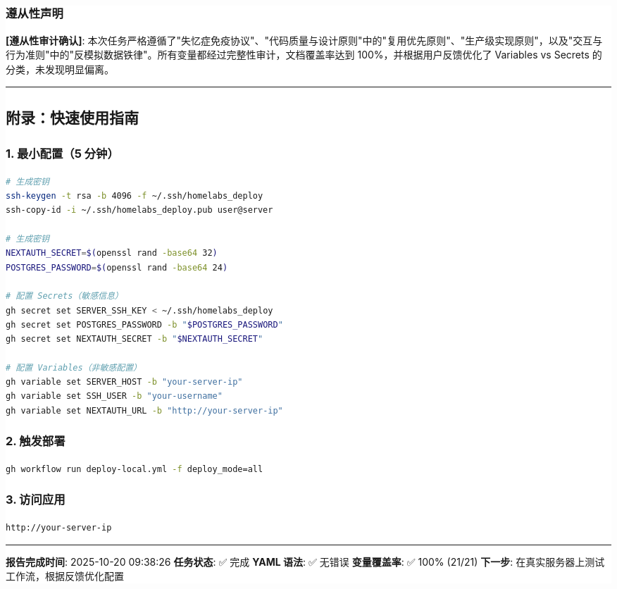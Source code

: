 ### 遵从性声明

**[遵从性审计确认]**: 本次任务严格遵循了"失忆症免疫协议"、"代码质量与设计原则"中的"复用优先原则"、"生产级实现原则"，以及"交互与行为准则"中的"反模拟数据铁律"。所有变量都经过完整性审计，文档覆盖率达到 100%，并根据用户反馈优化了 Variables vs Secrets 的分类，未发现明显偏离。

---

## 附录：快速使用指南

### 1. 最小配置（5 分钟）

```bash
# 生成密钥
ssh-keygen -t rsa -b 4096 -f ~/.ssh/homelabs_deploy
ssh-copy-id -i ~/.ssh/homelabs_deploy.pub user@server

# 生成密钥
NEXTAUTH_SECRET=$(openssl rand -base64 32)
POSTGRES_PASSWORD=$(openssl rand -base64 24)

# 配置 Secrets（敏感信息）
gh secret set SERVER_SSH_KEY < ~/.ssh/homelabs_deploy
gh secret set POSTGRES_PASSWORD -b "$POSTGRES_PASSWORD"
gh secret set NEXTAUTH_SECRET -b "$NEXTAUTH_SECRET"

# 配置 Variables（非敏感配置）
gh variable set SERVER_HOST -b "your-server-ip"
gh variable set SSH_USER -b "your-username"
gh variable set NEXTAUTH_URL -b "http://your-server-ip"
```

### 2. 触发部署

```bash
gh workflow run deploy-local.yml -f deploy_mode=all
```

### 3. 访问应用

```
http://your-server-ip
```

---

**报告完成时间**: 2025-10-20 09:38:26
**任务状态**: ✅ 完成
**YAML 语法**: ✅ 无错误
**变量覆盖率**: ✅ 100% (21/21)
**下一步**: 在真实服务器上测试工作流，根据反馈优化配置

